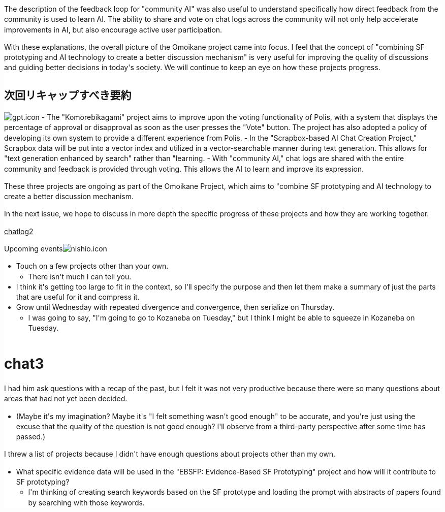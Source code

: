 The description of the feedback loop for "community AI" was also useful to understand specifically how direct feedback from the community is used to learn AI. The ability to share and vote on chat logs across the community will not only help accelerate improvements in AI, but also encourage active user participation.

With these explanations, the overall picture of the Omoikane project came into focus. I feel that the concept of "combining SF prototyping and AI technology to create a better discussion mechanism" is very useful for improving the quality of discussions and guiding better decisions in today's society. We will continue to keep an eye on how these projects progress.

## 次回リキャップすべき要約
<img src='https://scrapbox.io/api/pages/nishio-en/gpt/icon' alt='gpt.icon' height="19.5"/>
- The "Komorebikagami" project aims to improve upon the voting functionality of Polis, with a system that displays the percentage of approval or disapproval as soon as the user presses the "Vote" button. The project has also adopted a policy of developing its own system to provide a different experience from Polis.
- In the "Scrapbox-based AI Chat Creation Project," Scrapbox data will be put into a vector index and utilized in a vector-searchable manner during text generation. This allows for "text generation enhanced by search" rather than "learning.
- With "community AI," chat logs are shared with the entire community and feedback is provided through voting. This allows the AI to learn and improve its expression.

These three projects are ongoing as part of the Omoikane Project, which aims to "combine SF prototyping and AI technology to create a better discussion mechanism.

In the next issue, we hope to discuss in more depth the specific progress of these projects and how they are working together.

[chatlog2](https://chat.openai.com/share/98df3f84-6c3c-43dd-9df5-57382a3f6452)

Upcoming events<img src='https://scrapbox.io/api/pages/nishio-en/nishio/icon' alt='nishio.icon' height="19.5"/>
- Touch on a few projects other than your own.
    - There isn't much I can tell you.
- I think it's getting too large to fit in the context, so I'll specify the purpose and then let them make a summary of just the parts that are useful for it and compress it.
- Grow until Wednesday with repeated divergence and convergence, then serialize on Thursday.
    - I was going to say, "I'm going to go to Kozaneba on Tuesday," but I think I might be able to squeeze in Kozaneba on Tuesday.

# chat3
I had him ask questions with a recap of the past, but I felt it was not very productive because there were so many questions about areas that had not yet been decided.
- (Maybe it's my imagination? Maybe it's "I felt something wasn't good enough" to be accurate, and you're just using the excuse that the quality of the question is not good enough? I'll observe from a third-party perspective after some time has passed.)

I threw a list of projects because I didn't have enough questions about projects other than my own.

- What specific evidence data will be used in the "EBSFP: Evidence-Based SF Prototyping" project and how will it contribute to SF prototyping?
    - I'm thinking of creating search keywords based on the SF prototype and loading the prompt with abstracts of papers found by searching with those keywords.
